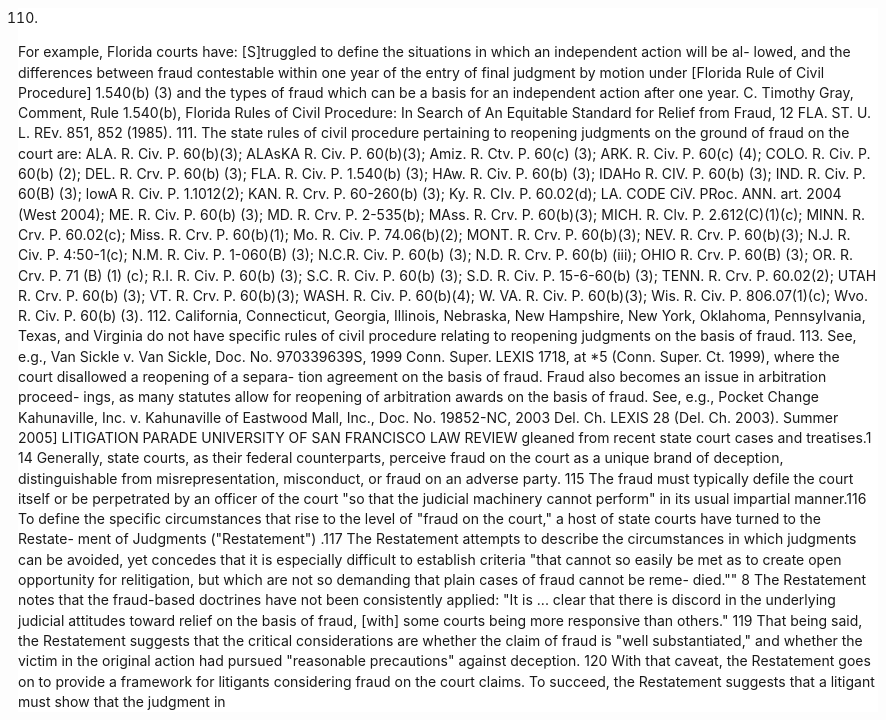 110. 
For example, Florida courts have:
[S]truggled to define the situations in which an independent action will be al-
lowed, and the differences between fraud contestable within one year of the entry
of final judgment by motion under [Florida Rule of Civil Procedure] 1.540(b) (3)
and the types of fraud which can be a basis for an independent action after one
year.
C. Timothy Gray, Comment, Rule 1.540(b), Florida Rules of Civil Procedure: In Search of An
Equitable Standard for Relief from Fraud, 12 FLA. ST. U. L. REv. 851, 852 (1985).
111. 
The state rules of civil procedure pertaining to reopening judgments on the
ground of fraud on the court are: ALA. R. Civ. P. 60(b)(3); ALAsKA R. Civ. P. 60(b)(3);
Amiz. R. Ctv. P. 60(c) (3); ARK. R. Civ. P. 60(c) (4); COLO. R. Civ. P. 60(b) (2); DEL. R. Crv. P.
60(b) (3); FLA. R. Civ. P. 1.540(b) (3); HAw. R. Civ. P. 60(b) (3); IDAHo R. CIV. P. 60(b) (3);
IND. R. Civ. P. 60(B) (3); lowA R. Civ. P. 1.1012(2); KAN. R. Crv. P. 60-260(b) (3); Ky. R. CIv.
P. 60.02(d); LA. CODE CiV. PRoc. ANN. art. 2004 (West 2004); ME. R. Civ. P. 60(b) (3); MD.
R. Crv. P. 2-535(b); MAss. R. Crv. P. 60(b)(3); MICH. R. Clv. P. 2.612(C)(1)(c); MINN. R.
Crv. P. 60.02(c); Miss. R. Crv. P. 60(b)(1); Mo. R. Civ. P. 74.06(b)(2); MONT. R. Crv. P.
60(b)(3); NEV. R. Crv. P. 60(b)(3); N.J. R. Civ. P. 4:50-1(c); N.M. R. Civ. P. 1-060(B) (3);
N.C.R. Civ. P. 60(b) (3); N.D. R. Crv. P. 60(b) (iii); OHIO R. Crv. P. 60(B) (3); OR. R. Crv. P.
71 (B) (1) (c); R.I. R. Civ. P. 60(b) (3); S.C. R. Civ. P. 60(b) (3); S.D. R. Civ. P. 15-6-60(b) (3);
TENN. R. Crv. P. 60.02(2); UTAH R. Crv. P. 60(b) (3); VT. R. Crv. P. 60(b)(3); WASH. R. Civ.
P. 60(b)(4); W. VA. R. Civ. P. 60(b)(3); Wis. R. Civ. P. 806.07(1)(c); Wvo. R. Civ. P.
60(b) (3).
112. 
California, Connecticut, Georgia, Illinois, Nebraska, New Hampshire, New York,
Oklahoma, Pennsylvania, Texas, and Virginia do not have specific rules of civil procedure
relating to reopening judgments on the basis of fraud.
113. 
See, e.g., Van Sickle v. Van Sickle, Doc. No. 970339639S, 1999 Conn. Super. LEXIS
1718, at *5 (Conn. Super. Ct. 1999), where the court disallowed a reopening of a separa-
tion agreement on the basis of fraud. Fraud also becomes an issue in arbitration proceed-
ings, as many statutes allow for reopening of arbitration awards on the basis of fraud. See,
e.g., Pocket Change Kahunaville, Inc. v. Kahunaville of Eastwood Mall, Inc., Doc. No.
19852-NC, 2003 Del. Ch. LEXIS 28 (Del. Ch. 2003).
Summer 2005]
LITIGATION PARADE
UNIVERSITY OF SAN FRANCISCO LAW REVIEW
gleaned from recent state court cases and treatises.1 14 Generally, state
courts, as their federal counterparts, perceive fraud on the court as a
unique brand of deception, distinguishable from misrepresentation,
misconduct, or fraud on an adverse party. 115 The fraud must typically
defile the court itself or be perpetrated by an officer of the court "so
that the judicial machinery cannot perform" in its usual impartial
manner.116
To define the specific circumstances that rise to the level of
"fraud on the court," a host of state courts have turned to the Restate-
ment of Judgments ("Restatement") .117 The Restatement attempts to
describe the circumstances in which judgments can be avoided, yet
concedes that it is especially difficult to establish criteria "that cannot
so easily be met as to create open opportunity for relitigation, but
which are not so demanding that plain cases of fraud cannot be reme-
died."" 8 The Restatement notes that the fraud-based doctrines have
not been consistently applied: "It is ... clear that there is discord in
the underlying judicial attitudes toward relief on the basis of fraud,
[with] some courts being more responsive than others." 119 That being
said, the Restatement suggests that the critical considerations are
whether the claim of fraud is "well substantiated," and whether the
victim in the original action had pursued "reasonable precautions"
against deception. 120
With that caveat, the Restatement goes on to provide a framework
for litigants considering fraud on the court claims. To succeed, the
Restatement suggests that a litigant must show that the judgment in